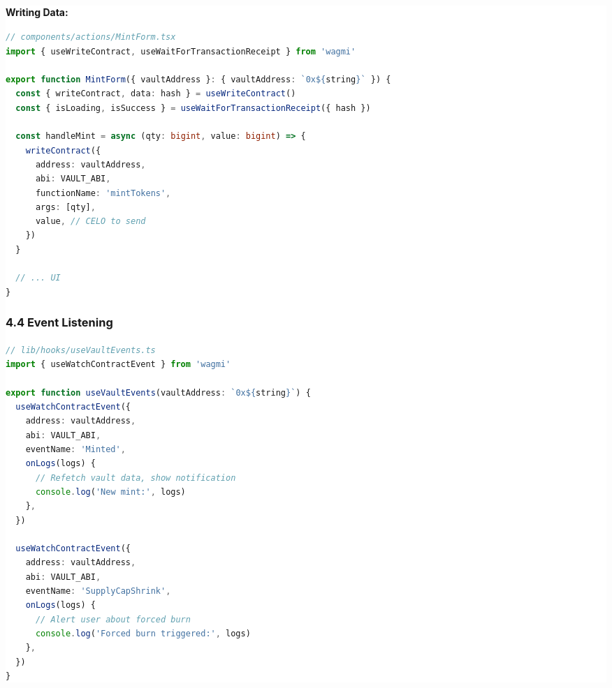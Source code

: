 ```typescript
```

**Writing Data:**
```typescript
// components/actions/MintForm.tsx
import { useWriteContract, useWaitForTransactionReceipt } from 'wagmi'

export function MintForm({ vaultAddress }: { vaultAddress: `0x${string}` }) {
  const { writeContract, data: hash } = useWriteContract()
  const { isLoading, isSuccess } = useWaitForTransactionReceipt({ hash })

  const handleMint = async (qty: bigint, value: bigint) => {
    writeContract({
      address: vaultAddress,
      abi: VAULT_ABI,
      functionName: 'mintTokens',
      args: [qty],
      value, // CELO to send
    })
  }

  // ... UI
}
```

### 4.4 Event Listening

```typescript
// lib/hooks/useVaultEvents.ts
import { useWatchContractEvent } from 'wagmi'

export function useVaultEvents(vaultAddress: `0x${string}`) {
  useWatchContractEvent({
    address: vaultAddress,
    abi: VAULT_ABI,
    eventName: 'Minted',
    onLogs(logs) {
      // Refetch vault data, show notification
      console.log('New mint:', logs)
    },
  })

  useWatchContractEvent({
    address: vaultAddress,
    abi: VAULT_ABI,
    eventName: 'SupplyCapShrink',
    onLogs(logs) {
      // Alert user about forced burn
      console.log('Forced burn triggered:', logs)
    },
  })
}
```
